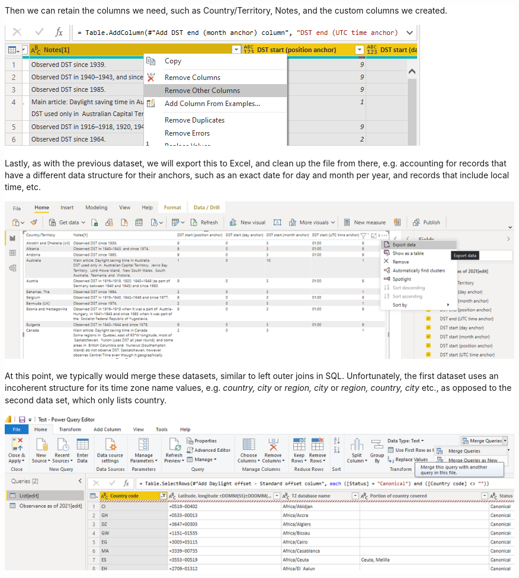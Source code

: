 Then we can retain the columns we need, such as Country/Territory, Notes, and the custom columns we created.

![Power Query Remove other columns](/src/assets/blog/2021-10-03--25.png)

Lastly, as with the previous dataset, we will export this to Excel, and clean up the file from there, e.g. accounting for records that have a different data structure for their anchors, such as an exact date for day and month per year, and records that include local time, etc.

![Power BI Export table results](/src/assets/blog/2021-10-03--26.png)

At this point, we typically would merge these datasets, similar to left outer joins in SQL. Unfortunately, the first dataset uses an incoherent structure for its time zone name values, e.g. _country, city_ or _region, city_ or _region, country, city_ etc., as opposed to the second data set, which only lists country.

![Power Query Merge Queries](/src/assets/blog/2021-10-03--27.png)

